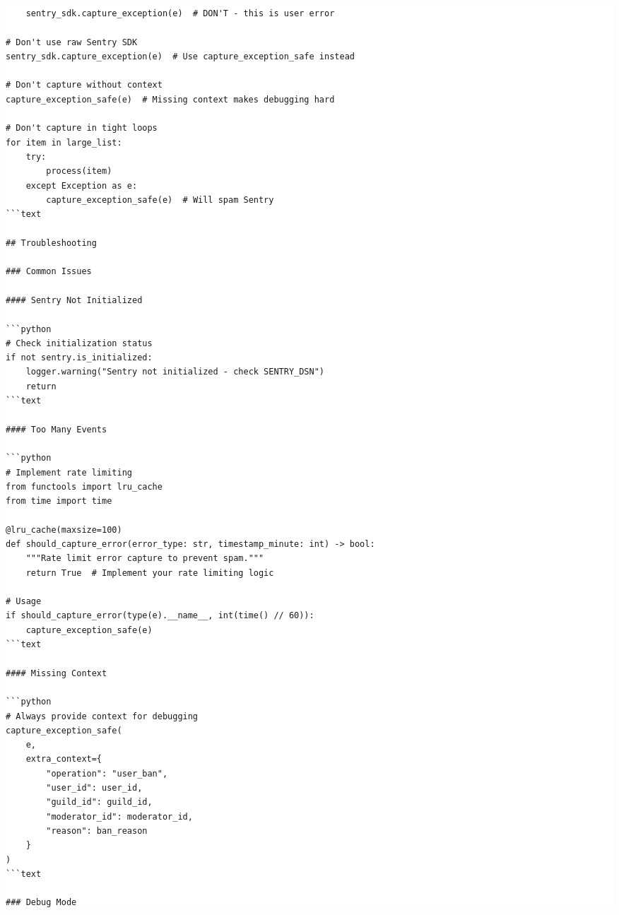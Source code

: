 ```text
    sentry_sdk.capture_exception(e)  # DON'T - this is user error

# Don't use raw Sentry SDK
sentry_sdk.capture_exception(e)  # Use capture_exception_safe instead

# Don't capture without context
capture_exception_safe(e)  # Missing context makes debugging hard

# Don't capture in tight loops
for item in large_list:
    try:
        process(item)
    except Exception as e:
        capture_exception_safe(e)  # Will spam Sentry
```text

## Troubleshooting

### Common Issues

#### Sentry Not Initialized

```python
# Check initialization status
if not sentry.is_initialized:
    logger.warning("Sentry not initialized - check SENTRY_DSN")
    return
```text

#### Too Many Events

```python
# Implement rate limiting
from functools import lru_cache
from time import time

@lru_cache(maxsize=100)
def should_capture_error(error_type: str, timestamp_minute: int) -> bool:
    """Rate limit error capture to prevent spam."""
    return True  # Implement your rate limiting logic

# Usage
if should_capture_error(type(e).__name__, int(time() // 60)):
    capture_exception_safe(e)
```text

#### Missing Context

```python
# Always provide context for debugging
capture_exception_safe(
    e,
    extra_context={
        "operation": "user_ban",
        "user_id": user_id,
        "guild_id": guild_id,
        "moderator_id": moderator_id,
        "reason": ban_reason
    }
)
```text

### Debug Mode

```